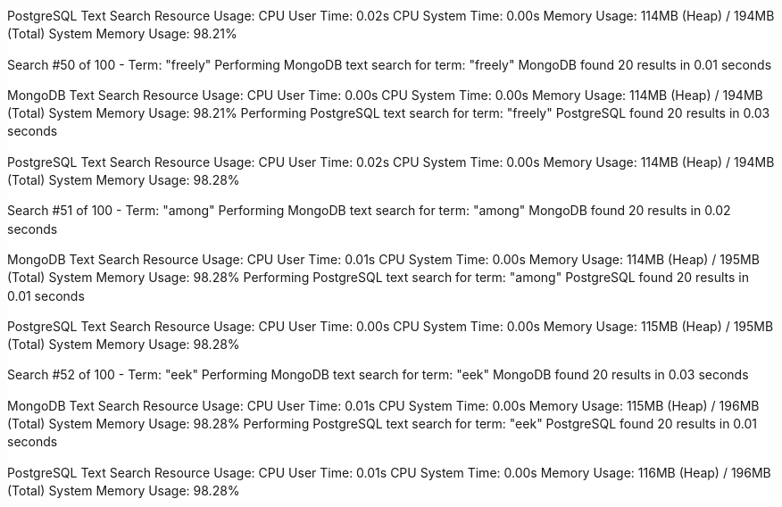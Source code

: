 PostgreSQL Text Search Resource Usage:
CPU User Time: 0.02s
CPU System Time: 0.00s
Memory Usage: 114MB (Heap) / 194MB (Total)
System Memory Usage: 98.21%

Search #50 of 100 - Term: "freely"
Performing MongoDB text search for term: "freely"
MongoDB found 20 results in 0.01 seconds

MongoDB Text Search Resource Usage:
CPU User Time: 0.00s
CPU System Time: 0.00s
Memory Usage: 114MB (Heap) / 194MB (Total)
System Memory Usage: 98.21%
Performing PostgreSQL text search for term: "freely"
PostgreSQL found 20 results in 0.03 seconds

PostgreSQL Text Search Resource Usage:
CPU User Time: 0.02s
CPU System Time: 0.00s
Memory Usage: 114MB (Heap) / 194MB (Total)
System Memory Usage: 98.28%

Search #51 of 100 - Term: "among"
Performing MongoDB text search for term: "among"
MongoDB found 20 results in 0.02 seconds

MongoDB Text Search Resource Usage:
CPU User Time: 0.01s
CPU System Time: 0.00s
Memory Usage: 114MB (Heap) / 195MB (Total)
System Memory Usage: 98.28%
Performing PostgreSQL text search for term: "among"
PostgreSQL found 20 results in 0.01 seconds

PostgreSQL Text Search Resource Usage:
CPU User Time: 0.00s
CPU System Time: 0.00s
Memory Usage: 115MB (Heap) / 195MB (Total)
System Memory Usage: 98.28%

Search #52 of 100 - Term: "eek"
Performing MongoDB text search for term: "eek"
MongoDB found 20 results in 0.03 seconds

MongoDB Text Search Resource Usage:
CPU User Time: 0.01s
CPU System Time: 0.00s
Memory Usage: 115MB (Heap) / 196MB (Total)
System Memory Usage: 98.28%
Performing PostgreSQL text search for term: "eek"
PostgreSQL found 20 results in 0.01 seconds

PostgreSQL Text Search Resource Usage:
CPU User Time: 0.01s
CPU System Time: 0.00s
Memory Usage: 116MB (Heap) / 196MB (Total)
System Memory Usage: 98.28%
